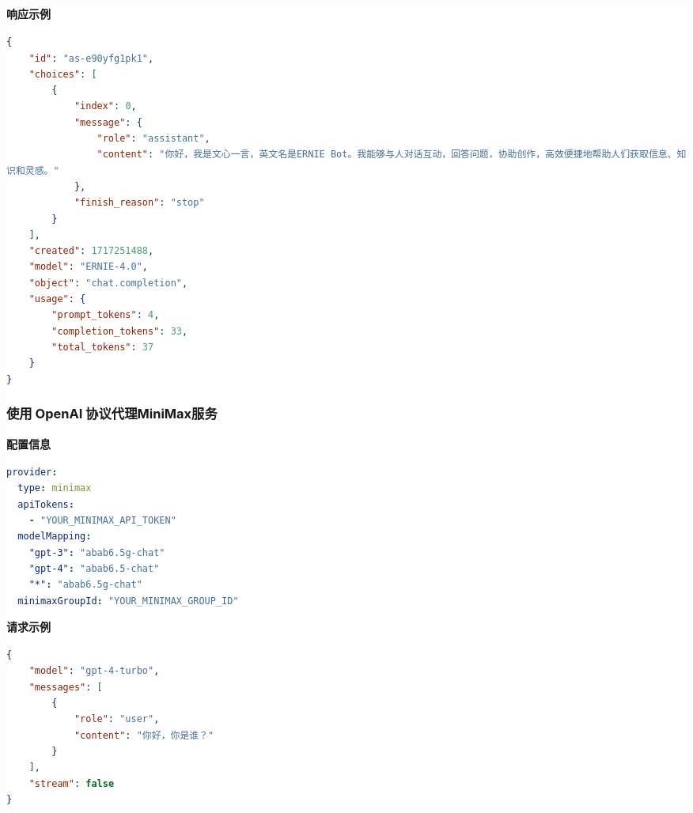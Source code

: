 **响应示例**

```json
{
    "id": "as-e90yfg1pk1",
    "choices": [
        {
            "index": 0,
            "message": {
                "role": "assistant",
                "content": "你好，我是文心一言，英文名是ERNIE Bot。我能够与人对话互动，回答问题，协助创作，高效便捷地帮助人们获取信息、知识和灵感。"
            },
            "finish_reason": "stop"
        }
    ],
    "created": 1717251488,
    "model": "ERNIE-4.0",
    "object": "chat.completion",
    "usage": {
        "prompt_tokens": 4,
        "completion_tokens": 33,
        "total_tokens": 37
    }
}
```

### 使用 OpenAI 协议代理MiniMax服务

**配置信息**

```yaml
provider:
  type: minimax
  apiTokens:
    - "YOUR_MINIMAX_API_TOKEN"
  modelMapping:
    "gpt-3": "abab6.5g-chat"
    "gpt-4": "abab6.5-chat"
    "*": "abab6.5g-chat"
  minimaxGroupId: "YOUR_MINIMAX_GROUP_ID"
```

**请求示例**

```json
{
    "model": "gpt-4-turbo",
    "messages": [
        {
            "role": "user",
            "content": "你好，你是谁？"
        }
    ],
    "stream": false
}
```
